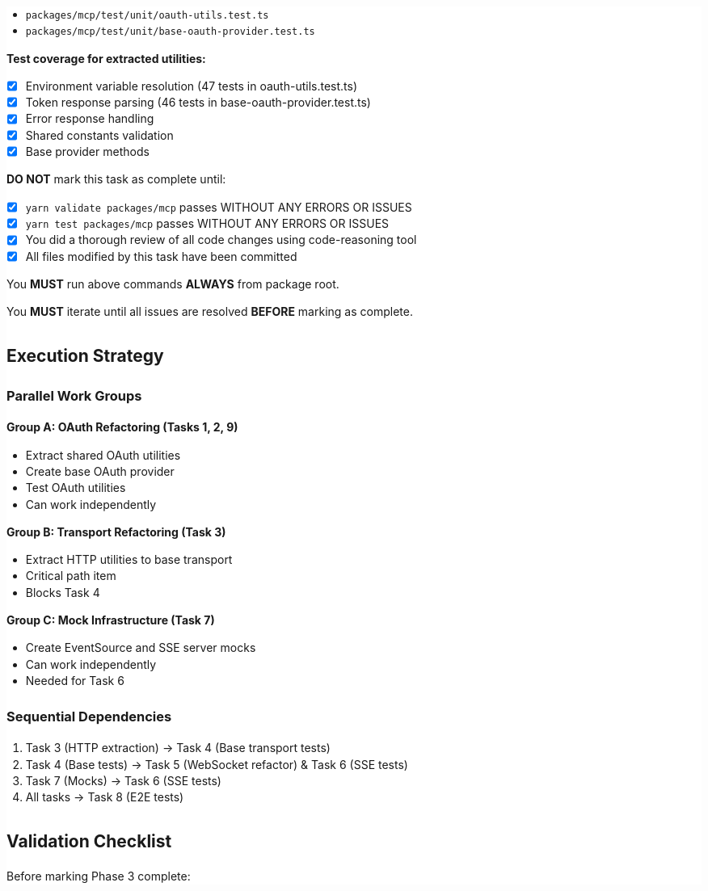 - `packages/mcp/test/unit/oauth-utils.test.ts`
- `packages/mcp/test/unit/base-oauth-provider.test.ts`

**Test coverage for extracted utilities:**

- [x] Environment variable resolution (47 tests in oauth-utils.test.ts)
- [x] Token response parsing (46 tests in base-oauth-provider.test.ts)
- [x] Error response handling
- [x] Shared constants validation
- [x] Base provider methods

**DO NOT** mark this task as complete until:

- [x] `yarn validate packages/mcp` passes WITHOUT ANY ERRORS OR ISSUES
- [x] `yarn test packages/mcp` passes WITHOUT ANY ERRORS OR ISSUES
- [x] You did a thorough review of all code changes using code-reasoning tool
- [x] All files modified by this task have been committed

You **MUST** run above commands **ALWAYS** from package root.

You **MUST** iterate until all issues are resolved **BEFORE** marking as complete.

## Execution Strategy

### Parallel Work Groups

**Group A: OAuth Refactoring (Tasks 1, 2, 9)**

- Extract shared OAuth utilities
- Create base OAuth provider
- Test OAuth utilities
- Can work independently

**Group B: Transport Refactoring (Task 3)**

- Extract HTTP utilities to base transport
- Critical path item
- Blocks Task 4

**Group C: Mock Infrastructure (Task 7)**

- Create EventSource and SSE server mocks
- Can work independently
- Needed for Task 6

### Sequential Dependencies

1. Task 3 (HTTP extraction) → Task 4 (Base transport tests)
2. Task 4 (Base tests) → Task 5 (WebSocket refactor) & Task 6 (SSE tests)
3. Task 7 (Mocks) → Task 6 (SSE tests)
4. All tasks → Task 8 (E2E tests)

## Validation Checklist

Before marking Phase 3 complete:

